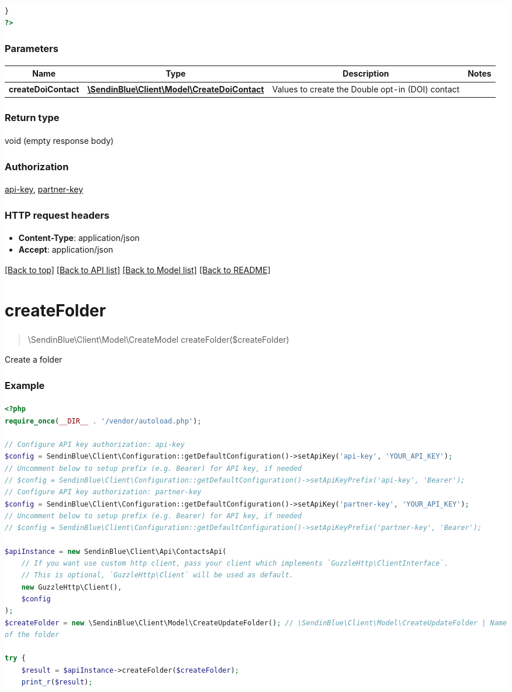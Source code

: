 ```php
}
?>
```

### Parameters

Name | Type | Description  | Notes
------------- | ------------- | ------------- | -------------
 **createDoiContact** | [**\SendinBlue\Client\Model\CreateDoiContact**](../Model/CreateDoiContact.md)| Values to create the Double opt-in (DOI) contact |

### Return type

void (empty response body)

### Authorization

[api-key](../../README.md#api-key), [partner-key](../../README.md#partner-key)

### HTTP request headers

 - **Content-Type**: application/json
 - **Accept**: application/json

[[Back to top]](#) [[Back to API list]](../../README.md#documentation-for-api-endpoints) [[Back to Model list]](../../README.md#documentation-for-models) [[Back to README]](../../README.md)

# **createFolder**
> \SendinBlue\Client\Model\CreateModel createFolder($createFolder)

Create a folder

### Example
```php
<?php
require_once(__DIR__ . '/vendor/autoload.php');

// Configure API key authorization: api-key
$config = SendinBlue\Client\Configuration::getDefaultConfiguration()->setApiKey('api-key', 'YOUR_API_KEY');
// Uncomment below to setup prefix (e.g. Bearer) for API key, if needed
// $config = SendinBlue\Client\Configuration::getDefaultConfiguration()->setApiKeyPrefix('api-key', 'Bearer');
// Configure API key authorization: partner-key
$config = SendinBlue\Client\Configuration::getDefaultConfiguration()->setApiKey('partner-key', 'YOUR_API_KEY');
// Uncomment below to setup prefix (e.g. Bearer) for API key, if needed
// $config = SendinBlue\Client\Configuration::getDefaultConfiguration()->setApiKeyPrefix('partner-key', 'Bearer');

$apiInstance = new SendinBlue\Client\Api\ContactsApi(
    // If you want use custom http client, pass your client which implements `GuzzleHttp\ClientInterface`.
    // This is optional, `GuzzleHttp\Client` will be used as default.
    new GuzzleHttp\Client(),
    $config
);
$createFolder = new \SendinBlue\Client\Model\CreateUpdateFolder(); // \SendinBlue\Client\Model\CreateUpdateFolder | Name of the folder

try {
    $result = $apiInstance->createFolder($createFolder);
    print_r($result);
```